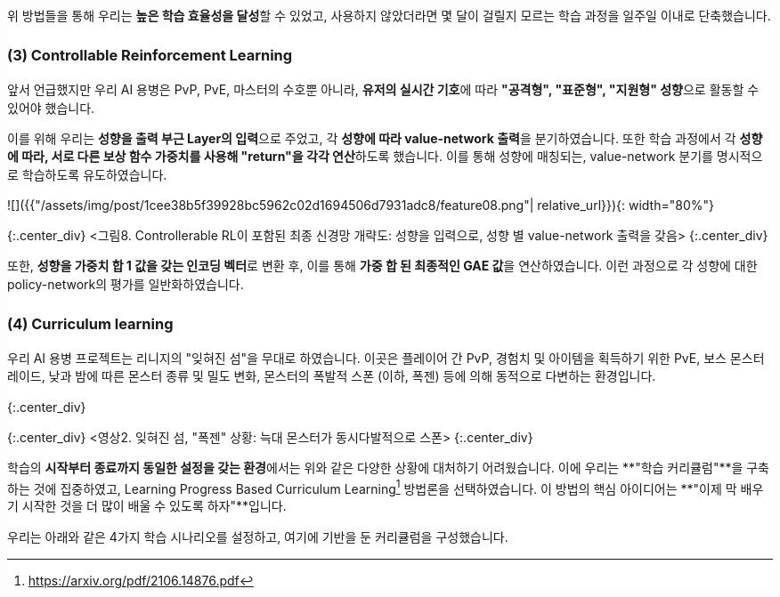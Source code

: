 위 방법들을 통해 우리는 **높은 학습 효율성을 달성**할 수 있었고,
사용하지 않았더라면 몇 달이 걸릴지 모르는 학습 과정을 일주일 이내로
단축했습니다.

### (3) Controllable Reinforcement Learning

앞서 언급했지만 우리 AI 용병은 PvP, PvE, 마스터의 수호뿐 아니라,
**유저의 실시간 기호**에 따라 **"공격형", "표준형", "지원형" 성향**으로
활동할 수 있어야 했습니다.

이를 위해 우리는 **성향을 출력 부근 Layer의 입력**으로 주었고, 각
**성향에 따라 value-network 출력**을 분기하였습니다. 또한 학습 과정에서
각 **성향에 따라, 서로 다른 보상 함수 가중치를 사용해 "return"을 각각
연산**하도록 했습니다. 이를 통해 성향에 매칭되는, value-network 분기를
명시적으로 학습하도록 유도하였습니다.

![]({{"/assets/img/post/1cee38b5f39928bc5962c02d1694506d7931adc8/feature08.png"| relative_url}}){: width="80%"}


{:.center_div}
\<그림8. Controllerable RL이 포함된 최종 신경망 개략도: 성향을 입력으로, 성향 별 value-network 출력을 갖음\>
{:.center_div}
<br>


또한, **성향을 가중치 합 1 값을 갖는 인코딩 벡터**로 변환 후, 이를 통해
**가중 합 된 최종적인 GAE 값**을 연산하였습니다. 이런 과정으로 각 성향에
대한 policy-network의 평가를 일반화하였습니다.

### (4) Curriculum learning

우리 AI 용병 프로젝트는 리니지의 "잊혀진 섬"을 무대로 하였습니다. 이곳은
플레이어 간 PvP, 경험치 및 아이템을 획득하기 위한 PvE, 보스 몬스터
레이드, 낮과 밤에 따른 몬스터 종류 및 밀도 변화, 몬스터의 폭발적 스폰
(이하, 폭젠) 등에 의해 동적으로 다변하는 환경입니다.

{:.center_div}
<iframe width="70%" style="height:calc(100vw * 0.56);max-height:480px;" src="https://www.youtube.com/embed/DqKq_Dq6_gM?start=719&&feature=oembed" title="YouTube video player" frameborder="0" allow="accelerometer; autoplay; clipboard-write; encrypted-media; gyroscope; picture-in-picture; web-share" allowfullscreen></iframe>


{:.center_div}
\<영상2. 잊혀진 섬, "폭젠" 상황: 늑대 몬스터가 동시다발적으로 스폰\>
{:.center_div}
<br>


학습의 **시작부터 종료까지 동일한 설정을 갖는 환경**에서는 위와 같은
다양한 상황에 대처하기 어려웠습니다. 이에 우리는 **"학습 커리큘럼"**을
구축하는 것에 집중하였고, Learning Progress Based Curriculum
Learning[^3] 방법론을 선택하였습니다. 이 방법의 핵심 아이디어는 **\"이제
막 배우기 시작한 것을 더 많이 배울 수 있도록 하자\"**입니다.

우리는 아래와 같은 4가지 학습 시나리오를 설정하고, 여기에 기반을 둔
커리큘럼을 구성했습니다.


[^1]: https://proceedings.neurips.cc/paper_files/paper/2017/file/3f5ee243547dee91fbd053c1c4a845aa-Paper.pdf
[^2]: https://arxiv.org/pdf/1707.06347.pdf
[^3]: https://arxiv.org/pdf/2106.14876.pdf